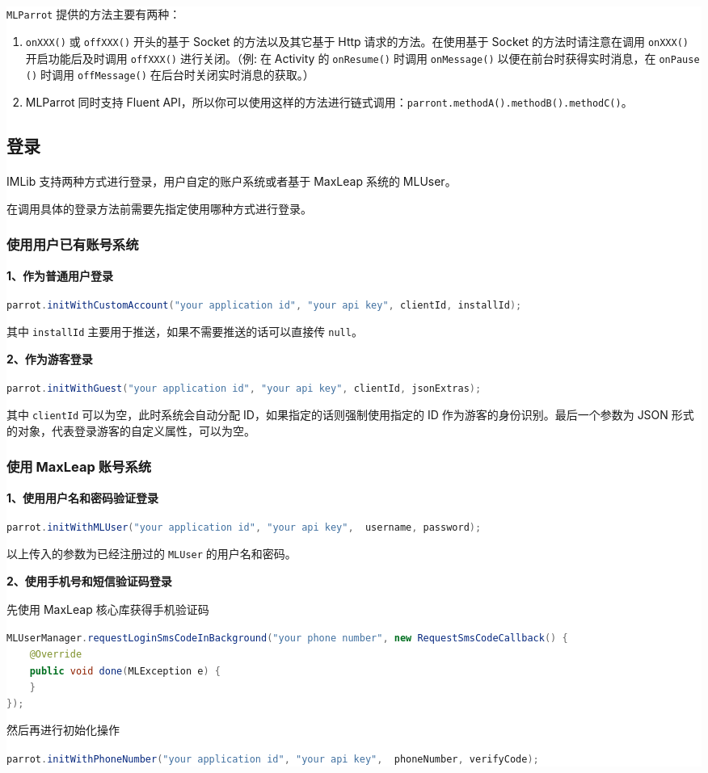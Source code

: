 `MLParrot` 提供的方法主要有两种：

1. `onXXX()` 或 `offXXX()` 开头的基于 Socket 的方法以及其它基于 Http 请求的方法。在使用基于 Socket 的方法时请注意在调用 `onXXX()` 开启功能后及时调用 `offXXX()` 进行关闭。（例: 在 Activity 的 `onResume()` 时调用 `onMessage()` 以便在前台时获得实时消息，在 `onPause()` 时调用 `offMessage()` 在后台时关闭实时消息的获取。）

2. MLParrot 同时支持 Fluent API，所以你可以使用这样的方法进行链式调用：`parront.methodA().methodB().methodC()`。

## 登录

IMLib 支持两种方式进行登录，用户自定的账户系统或者基于 MaxLeap 系统的 MLUser。

在调用具体的登录方法前需要先指定使用哪种方式进行登录。

### 使用用户已有账号系统

**1、作为普通用户登录**

```java
parrot.initWithCustomAccount("your application id", "your api key", clientId, installId);
```

其中 `installId` 主要用于推送，如果不需要推送的话可以直接传 `null`。

**2、作为游客登录**

```java
parrot.initWithGuest("your application id", "your api key", clientId, jsonExtras);
```

其中 `clientId` 可以为空，此时系统会自动分配 ID，如果指定的话则强制使用指定的 ID 作为游客的身份识别。最后一个参数为 JSON 形式的对象，代表登录游客的自定义属性，可以为空。

### 使用 MaxLeap 账号系统

**1、使用用户名和密码验证登录**

```java
parrot.initWithMLUser("your application id", "your api key",  username, password);
```

以上传入的参数为已经注册过的 `MLUser` 的用户名和密码。

**2、使用手机号和短信验证码登录**

先使用 MaxLeap 核心库获得手机验证码

```java
MLUserManager.requestLoginSmsCodeInBackground("your phone number", new RequestSmsCodeCallback() {
    @Override
    public void done(MLException e) {
    }
});
```

然后再进行初始化操作

```java
parrot.initWithPhoneNumber("your application id", "your api key",  phoneNumber, verifyCode);
```

